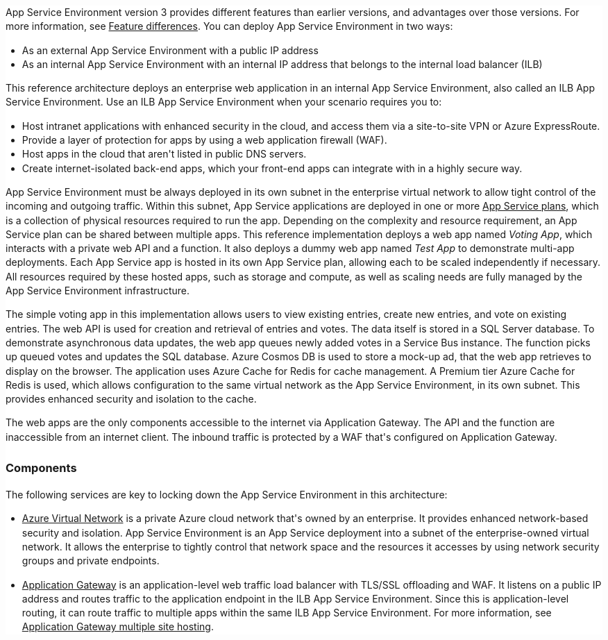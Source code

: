 App Service Environment version 3 provides different features than earlier versions, and advantages over those versions. For more information, see [Feature differences](/azure/app-service/environment/overview#feature-differences). You can deploy App Service Environment in two ways:

- As an external App Service Environment with a public IP address
- As an internal App Service Environment with an internal IP address that belongs to the internal load balancer (ILB)

This reference architecture deploys an enterprise web application in an internal App Service Environment, also called an ILB App Service Environment. Use an ILB App Service Environment when your scenario requires you to:

- Host intranet applications with enhanced security in the cloud, and access them via a site-to-site VPN or Azure ExpressRoute.
- Provide a layer of protection for apps by using a web application firewall (WAF).
- Host apps in the cloud that aren't listed in public DNS servers.
- Create internet-isolated back-end apps, which your front-end apps can integrate with in a highly secure way.

App Service Environment must be always deployed in its own subnet in the enterprise virtual network to allow tight control of the incoming and outgoing traffic. Within this subnet, App Service applications are deployed in one or more [App Service plans](/azure/app-service/overview-hosting-plans), which is a collection of physical resources required to run the app. Depending on the complexity and resource requirement, an App Service plan can be shared between multiple apps. This reference implementation deploys a web app named *Voting App*, which interacts with a private web API and a function. It also deploys a dummy web app named *Test App* to demonstrate multi-app deployments. Each App Service app is hosted in its own App Service plan, allowing each to be scaled independently if necessary. All resources required by these hosted apps, such as storage and compute, as well as scaling needs are fully managed by the App Service Environment infrastructure.

The simple voting app in this implementation allows users to view existing entries, create new entries, and vote on existing entries. The web API is used for creation and retrieval of entries and votes. The data itself is stored in a SQL Server database. To demonstrate asynchronous data updates, the web app queues newly added votes in a Service Bus instance. The function picks up queued votes and updates the SQL database. Azure Cosmos DB is used to store a mock-up ad, that the web app retrieves to display on the browser. The application uses Azure Cache for Redis for cache management. A Premium tier Azure Cache for Redis is used, which allows configuration to the same virtual network as the App Service Environment, in its own subnet. This provides enhanced security and isolation to the cache.

The web apps are the only components accessible to the internet via Application Gateway. The API and the function are inaccessible from an internet client. The inbound traffic is protected by a WAF that's configured on Application Gateway.

### Components

The following services are key to locking down the App Service Environment in this architecture:

- [Azure Virtual Network](https://azure.microsoft.com/products/virtual-network) is a private Azure cloud network that's owned by an enterprise. It provides enhanced network-based security and isolation. App Service Environment is an App Service deployment into a subnet of the enterprise-owned virtual network. It allows the enterprise to tightly control that network space and the resources it accesses by using network security groups and private endpoints.

- [Application Gateway](https://azure.microsoft.com/products/application-gateway) is an application-level web traffic load balancer with TLS/SSL offloading and WAF. It listens on a public IP address and routes traffic to the application endpoint in the ILB App Service Environment. Since this is application-level routing, it can route traffic to multiple apps within the same ILB App Service Environment. For more information, see [Application Gateway multiple site hosting](/azure/application-gateway/multiple-site-overview).
